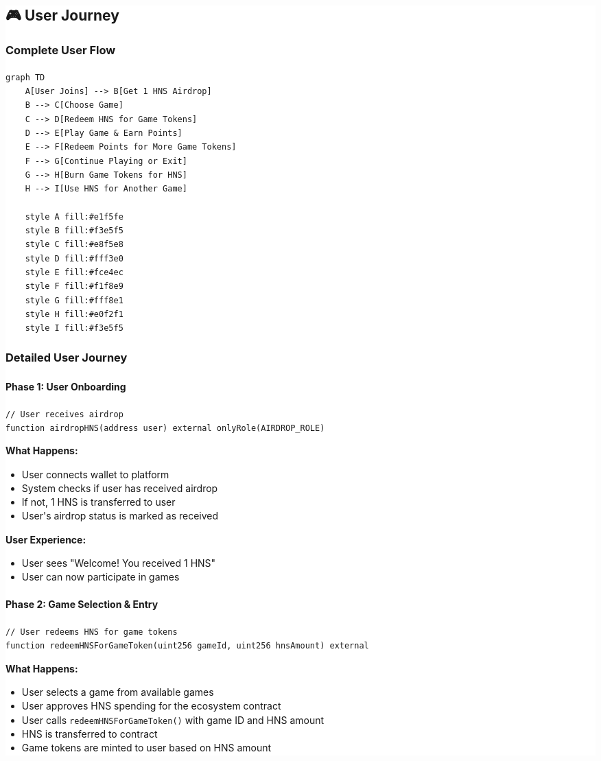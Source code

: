 ## 🎮 **User Journey**

### **Complete User Flow**

```mermaid
graph TD
    A[User Joins] --> B[Get 1 HNS Airdrop]
    B --> C[Choose Game]
    C --> D[Redeem HNS for Game Tokens]
    D --> E[Play Game & Earn Points]
    E --> F[Redeem Points for More Game Tokens]
    F --> G[Continue Playing or Exit]
    G --> H[Burn Game Tokens for HNS]
    H --> I[Use HNS for Another Game]
    
    style A fill:#e1f5fe
    style B fill:#f3e5f5
    style C fill:#e8f5e8
    style D fill:#fff3e0
    style E fill:#fce4ec
    style F fill:#f1f8e9
    style G fill:#fff8e1
    style H fill:#e0f2f1
    style I fill:#f3e5f5
```

### **Detailed User Journey**

#### **Phase 1: User Onboarding**
```solidity
// User receives airdrop
function airdropHNS(address user) external onlyRole(AIRDROP_ROLE)
```

**What Happens:**
- User connects wallet to platform
- System checks if user has received airdrop
- If not, 1 HNS is transferred to user
- User's airdrop status is marked as received

**User Experience:**
- User sees "Welcome! You received 1 HNS"
- User can now participate in games

#### **Phase 2: Game Selection & Entry**
```solidity
// User redeems HNS for game tokens
function redeemHNSForGameToken(uint256 gameId, uint256 hnsAmount) external
```

**What Happens:**
- User selects a game from available games
- User approves HNS spending for the ecosystem contract
- User calls `redeemHNSForGameToken()` with game ID and HNS amount
- HNS is transferred to contract
- Game tokens are minted to user based on HNS amount
